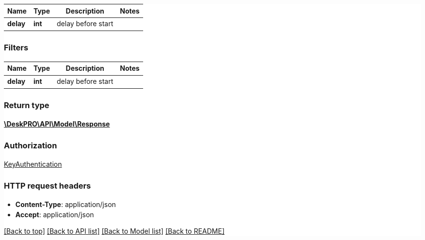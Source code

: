 
Name | Type | Description  | Notes
------------- | ------------- | ------------- | -------------
 **delay** | **int**| delay before start |

### Filters


Name | Type | Description  | Notes
------------- | ------------- | ------------- | -------------
 **delay** | **int**| delay before start |

### Return type

[**\DeskPRO\API\Model\Response**](../Model/Response.md)

### Authorization

[KeyAuthentication](../../README.md#KeyAuthentication)

### HTTP request headers

 - **Content-Type**: application/json
 - **Accept**: application/json

[[Back to top]](#) [[Back to API list]](../../README.md#documentation-for-api-endpoints) [[Back to Model list]](../../README.md#documentation-for-models) [[Back to README]](../../README.md)

